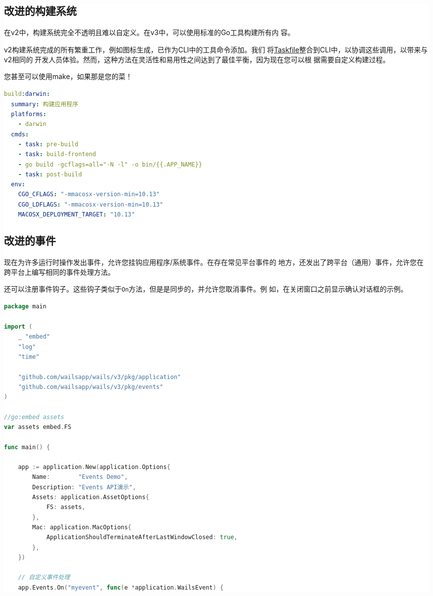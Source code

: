 ## 改进的构建系统

在v2中，构建系统完全不透明且难以自定义。在v3中，可以使用标准的Go工具构建所有内
容。

v2构建系统完成的所有繁重工作，例如图标生成，已作为CLI中的工具命令添加。我们
将[Taskfile](https://taskfile.dev)整合到CLI中，以协调这些调用，以带来与v2相同的
开发人员体验。然而，这种方法在灵活性和易用性之间达到了最佳平衡，因为现在您可以根
据需要自定义构建过程。

您甚至可以使用make，如果那是您的菜！

```yaml title="来自Taskfile.yml的片段"
build:darwin:
  summary: 构建应用程序
  platforms:
    - darwin
  cmds:
    - task: pre-build
    - task: build-frontend
    - go build -gcflags=all="-N -l" -o bin/{{.APP_NAME}}
    - task: post-build
  env:
    CGO_CFLAGS: "-mmacosx-version-min=10.13"
    CGO_LDFLAGS: "-mmacosx-version-min=10.13"
    MACOSX_DEPLOYMENT_TARGET: "10.13"
```

## 改进的事件

现在为许多运行时操作发出事件，允许您挂钩应用程序/系统事件。在存在常见平台事件的
地方，还发出了跨平台（通用）事件，允许您在跨平台上编写相同的事件处理方法。

还可以注册事件钩子。这些钩子类似于`On`方法，但是是同步的，并允许您取消事件。例
如，在关闭窗口之前显示确认对话框的示例。

```go
package main

import (
	_ "embed"
	"log"
	"time"

	"github.com/wailsapp/wails/v3/pkg/application"
	"github.com/wailsapp/wails/v3/pkg/events"
)

//go:embed assets
var assets embed.FS

func main() {

	app := application.New(application.Options{
		Name:        "Events Demo",
		Description: "Events API演示",
		Assets: application.AssetOptions{
			FS: assets,
		},
		Mac: application.MacOptions{
			ApplicationShouldTerminateAfterLastWindowClosed: true,
		},
	})

	// 自定义事件处理
	app.Events.On("myevent", func(e *application.WailsEvent) {
```